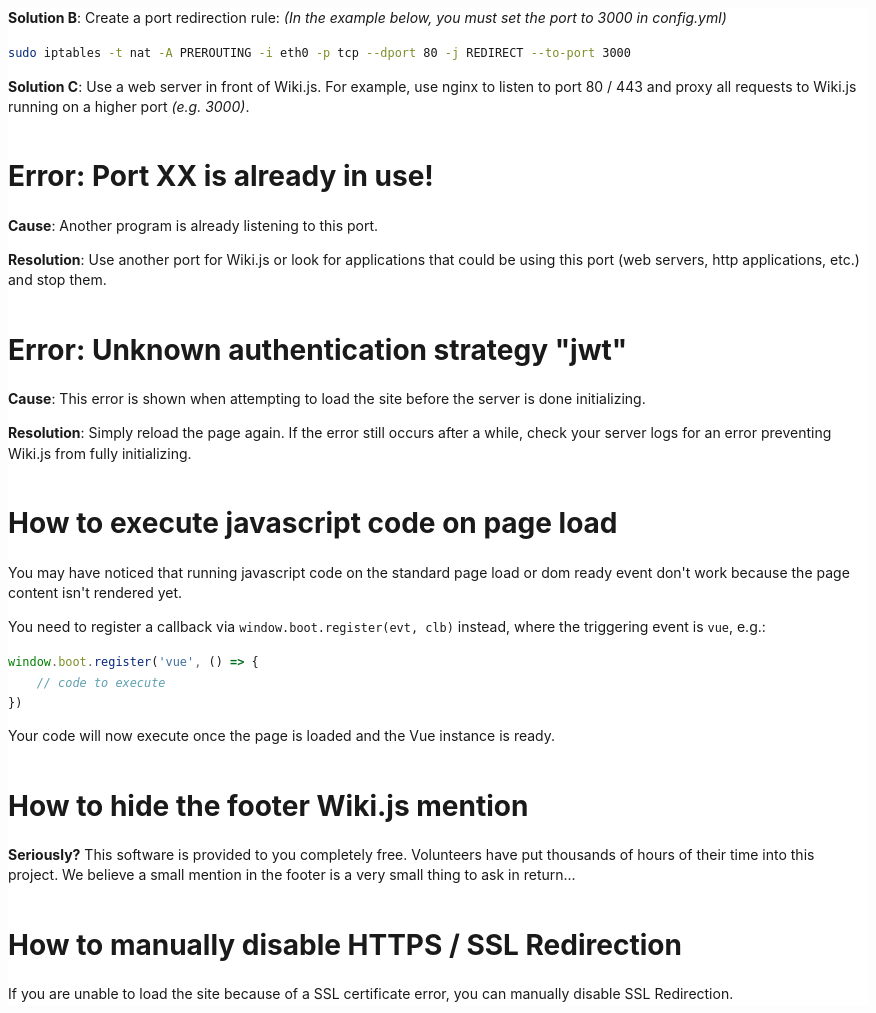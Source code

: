 **Solution B**: Create a port redirection rule: *(In the example below, you must set the port to 3000 in config.yml)*

```bash
sudo iptables -t nat -A PREROUTING -i eth0 -p tcp --dport 80 -j REDIRECT --to-port 3000
```

**Solution C**: Use a web server in front of Wiki.js. For example, use nginx to listen to port 80 / 443 and proxy all requests to Wiki.js running on a higher port *(e.g. 3000)*.

# Error: Port XX is already in use!

**Cause**: Another program is already listening to this port.

**Resolution**: Use another port for Wiki.js or look for applications that could be using this port (web servers, http applications, etc.) and stop them.

# Error: Unknown authentication strategy "jwt"

**Cause**: This error is shown when attempting to load the site before the server is done initializing.

**Resolution**: Simply reload the page again. If the error still occurs after a while, check your server logs for an error preventing Wiki.js from fully initializing.

# How to execute javascript code on page load

You may have noticed that running javascript code on the standard page load or dom ready event don't work because the page content isn't rendered yet.

You need to register a callback via `window.boot.register(evt, clb)` instead, where the triggering event is `vue`, e.g.:

```js
window.boot.register('vue', () => {
	// code to execute
})
```

Your code will now execute once the page is loaded and the Vue instance is ready.

# How to hide the footer Wiki.js mention

**Seriously?** This software is provided to you completely free. Volunteers have put thousands of hours of their time into this project. We believe a small mention in the footer is a very small thing to ask in return...

# How to manually disable HTTPS / SSL Redirection

If you are unable to load the site because of a SSL certificate error, you can manually disable SSL Redirection.
